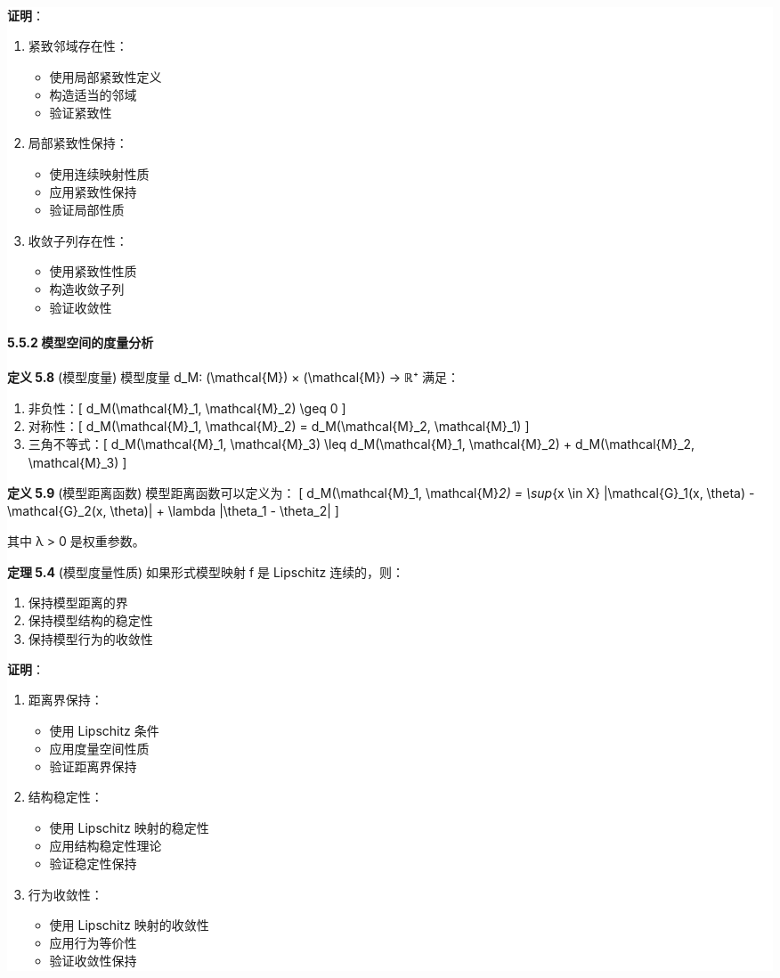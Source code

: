 **证明**：

1. 紧致邻域存在性：
   - 使用局部紧致性定义
   - 构造适当的邻域
   - 验证紧致性

2. 局部紧致性保持：
   - 使用连续映射性质
   - 应用紧致性保持
   - 验证局部性质

3. 收敛子列存在性：
   - 使用紧致性性质
   - 构造收敛子列
   - 验证收敛性

#### 5.5.2 模型空间的度量分析

**定义 5.8** (模型度量)
模型度量 d_M: \(\mathcal{M}\) × \(\mathcal{M}\) → ℝ⁺ 满足：

1. 非负性：\[ d_M(\mathcal{M}_1, \mathcal{M}_2) \geq 0 \]
2. 对称性：\[ d_M(\mathcal{M}_1, \mathcal{M}_2) = d_M(\mathcal{M}_2, \mathcal{M}_1) \]
3. 三角不等式：\[ d_M(\mathcal{M}_1, \mathcal{M}_3) \leq d_M(\mathcal{M}_1, \mathcal{M}_2) + d_M(\mathcal{M}_2, \mathcal{M}_3) \]

**定义 5.9** (模型距离函数)
模型距离函数可以定义为：
\[
d_M(\mathcal{M}_1, \mathcal{M}_2) = \sup_{x \in X} \|\mathcal{G}_1(x, \theta) - \mathcal{G}_2(x, \theta)\| + \lambda \|\theta_1 - \theta_2\|
\]

其中 λ > 0 是权重参数。

**定理 5.4** (模型度量性质)
如果形式模型映射 f 是 Lipschitz 连续的，则：

1. 保持模型距离的界
2. 保持模型结构的稳定性
3. 保持模型行为的收敛性

**证明**：

1. 距离界保持：
   - 使用 Lipschitz 条件
   - 应用度量空间性质
   - 验证距离界保持

2. 结构稳定性：
   - 使用 Lipschitz 映射的稳定性
   - 应用结构稳定性理论
   - 验证稳定性保持

3. 行为收敛性：
   - 使用 Lipschitz 映射的收敛性
   - 应用行为等价性
   - 验证收敛性保持
